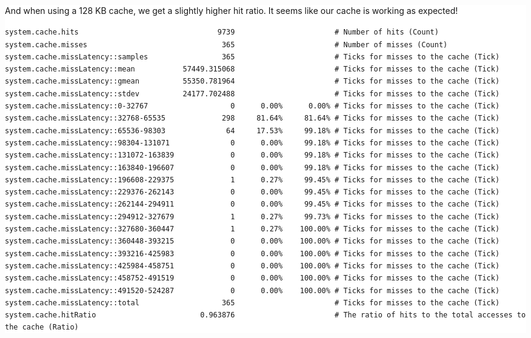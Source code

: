 And when using a 128 KB cache, we get a slightly higher hit ratio. It seems like our cache is working as expected!

```
system.cache.hits                                9739                       # Number of hits (Count)
system.cache.misses                               365                       # Number of misses (Count)
system.cache.missLatency::samples                 365                       # Ticks for misses to the cache (Tick)
system.cache.missLatency::mean           57449.315068                       # Ticks for misses to the cache (Tick)
system.cache.missLatency::gmean          55350.781964                       # Ticks for misses to the cache (Tick)
system.cache.missLatency::stdev          24177.702488                       # Ticks for misses to the cache (Tick)
system.cache.missLatency::0-32767                   0      0.00%      0.00% # Ticks for misses to the cache (Tick)
system.cache.missLatency::32768-65535             298     81.64%     81.64% # Ticks for misses to the cache (Tick)
system.cache.missLatency::65536-98303              64     17.53%     99.18% # Ticks for misses to the cache (Tick)
system.cache.missLatency::98304-131071              0      0.00%     99.18% # Ticks for misses to the cache (Tick)
system.cache.missLatency::131072-163839             0      0.00%     99.18% # Ticks for misses to the cache (Tick)
system.cache.missLatency::163840-196607             0      0.00%     99.18% # Ticks for misses to the cache (Tick)
system.cache.missLatency::196608-229375             1      0.27%     99.45% # Ticks for misses to the cache (Tick)
system.cache.missLatency::229376-262143             0      0.00%     99.45% # Ticks for misses to the cache (Tick)
system.cache.missLatency::262144-294911             0      0.00%     99.45% # Ticks for misses to the cache (Tick)
system.cache.missLatency::294912-327679             1      0.27%     99.73% # Ticks for misses to the cache (Tick)
system.cache.missLatency::327680-360447             1      0.27%    100.00% # Ticks for misses to the cache (Tick)
system.cache.missLatency::360448-393215             0      0.00%    100.00% # Ticks for misses to the cache (Tick)
system.cache.missLatency::393216-425983             0      0.00%    100.00% # Ticks for misses to the cache (Tick)
system.cache.missLatency::425984-458751             0      0.00%    100.00% # Ticks for misses to the cache (Tick)
system.cache.missLatency::458752-491519             0      0.00%    100.00% # Ticks for misses to the cache (Tick)
system.cache.missLatency::491520-524287             0      0.00%    100.00% # Ticks for misses to the cache (Tick)
system.cache.missLatency::total                   365                       # Ticks for misses to the cache (Tick)
system.cache.hitRatio                        0.963876                       # The ratio of hits to the total accesses to the cache (Ratio)
```
